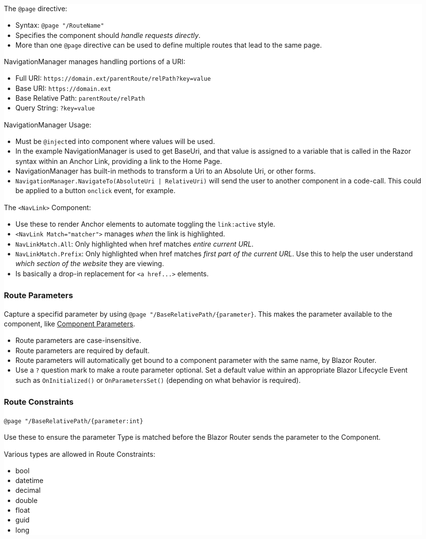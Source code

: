 The `@page` directive:

- Syntax: `@page "/RouteName"`
- Specifies the component should _handle requests directly_.
- More than one `@page` directive can be used to define multiple routes that lead to the same page.

NavigationManager manages handling portions of a URI:

- Full URI: `https://domain.ext/parentRoute/relPath?key=value`
- Base URI: `https://domain.ext`
- Base Relative Path: `parentRoute/relPath`
- Query String: `?key=value`

NavigationManager Usage:

- Must be `@inject`ed into component where values will be used.
- In the example NavigationManager is used to get BaseUri, and that value is assigned to a variable that is called in the Razor syntax within an Anchor Link, providing a link to the Home Page.
- NavigationManager has built-in methods to transform a Uri to an Absolute Uri, or other forms.
- `NavigationManager.NavigateTo(AbsoluteUri | RelativeUri)` will send the user to another component in a code-call. This could be applied to a button `onclick` event, for example.

The `<NavLink>` Component:

- Use these to render Anchor elements to automate toggling the `link:active` style.
- `<NavLink Match="matcher">` manages _when_ the link is highlighted.
- `NavLinkMatch.All`: Only highlighted when href matches _entire current URL_.
- `NavLinkMatch.Prefix`: Only highlighted when href matches _first part of the current URL_. Use this to help the user understand _which section of the website_ they are viewing.
- Is basically a drop-in replacement for `<a href...>` elements.

### Route Parameters

Capture a specifid parameter by using `@page "/BaseRelativePath/{parameter}`. This makes the parameter available to the component, like [Component Parameters](#component-parameters).

- Route parameters are case-insensitive.
- Route parameters are required by default.
- Route parameters will automatically get bound to a component parameter with the same name, by Blazor Router.
- Use a `?` question mark to make a route parameter optional. Set a default value within an appropriate Blazor Lifecycle Event such as `OnInitialized()` or `OnParametersSet()` (depending on what behavior is required).

### Route Constraints

`@page "/BaseRelativePath/{parameter:int}`

Use these to ensure the parameter Type is matched before the Blazor Router sends the parameter to the Component.

Various types are allowed in Route Constraints:

- bool
- datetime
- decimal
- double
- float
- guid
- long
